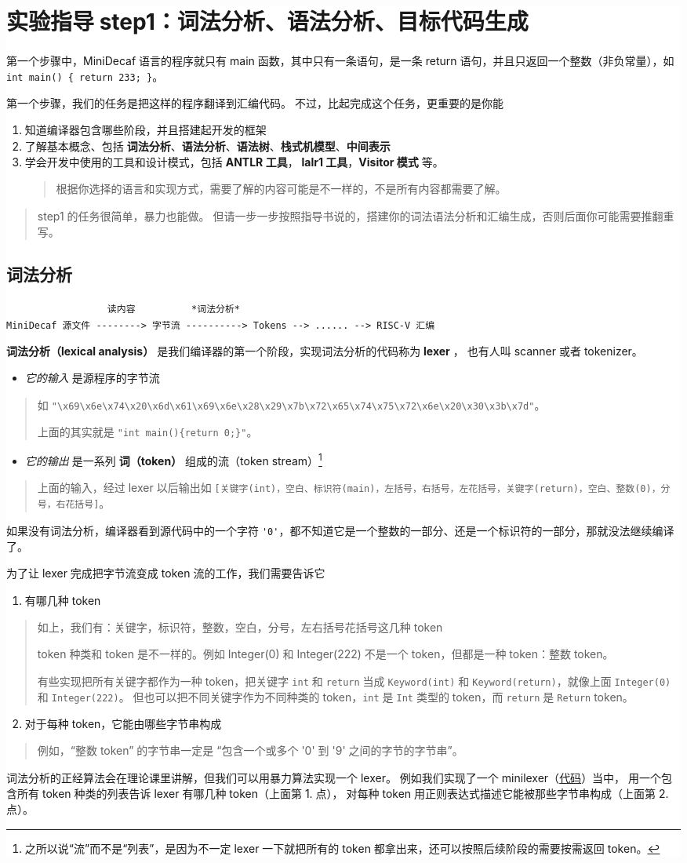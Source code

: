 # 实验指导 step1：词法分析、语法分析、目标代码生成

第一个步骤中，MiniDecaf 语言的程序就只有 main 函数，其中只有一条语句，是一条 return 语句，并且只返回一个整数（非负常量），如 `int main() { return 233; }`。

第一个步骤，我们的任务是把这样的程序翻译到汇编代码。
不过，比起完成这个任务，更重要的是你能

1. 知道编译器包含哪些阶段，并且搭建起开发的框架
2. 了解基本概念、包括 **词法分析**、**语法分析**、**语法树**、**栈式机模型**、**中间表示**
3. 学会开发中使用的工具和设计模式，包括 **ANTLR 工具**， **lalr1 工具**，**Visitor 模式** 等。
    > 根据你选择的语言和实现方式，需要了解的内容可能是不一样的，不是所有内容都需要了解。

> step1 的任务很简单，暴力也能做。
> 但请一步一步按照指导书说的，搭建你的词法语法分析和汇编生成，否则后面你可能需要推翻重写。


## 词法分析
```
                  读内容          *词法分析*
MiniDecaf 源文件 --------> 字节流 ----------> Tokens --> ...... --> RISC-V 汇编
```

**词法分析（lexical analysis）** 是我们编译器的第一个阶段，实现词法分析的代码称为 **lexer** ，
也有人叫 scanner 或者 tokenizer。

* *它的输入* 是源程序的字节流
> 如 `"\x69\x6e\x74\x20\x6d\x61\x69\x6e\x28\x29\x7b\x72\x65\x74\x75\x72\x6e\x20\x30\x3b\x7d"`。
>
> 上面的其实就是 `"int main(){return 0;}"`。

* *它的输出* 是一系列 **词（token）** 组成的流（token stream）[^1]
> 上面的输入，经过 lexer 以后输出如
> `[关键字(int)，空白、标识符(main)，左括号，右括号，左花括号，关键字(return)，空白、整数(0)，分号，右花括号]`。

如果没有词法分析，编译器看到源代码中的一个字符 `'0'`，都不知道它是一个整数的一部分、还是一个标识符的一部分，那就没法继续编译了。

为了让 lexer 完成把字节流变成 token 流的工作，我们需要告诉它
1. 有哪几种 token
> 如上，我们有：关键字，标识符，整数，空白，分号，左右括号花括号这几种 token
>
> token 种类和 token 是不一样的。例如 Integer(0) 和 Integer(222) 不是一个 token，但都是一种 token：整数 token。
>
> 有些实现把所有关键字都作为一种 token，把关键字 `int` 和 `return` 当成 `Keyword(int)` 和 `Keyword(return)`，就像上面 `Integer(0)` 和 `Integer(222)`。
> 但也可以把不同关键字作为不同种类的 token，`int` 是 `Int` 类型的 token，而 `return` 是 `Return` token。

2. 对于每种 token，它能由哪些字节串构成
> 例如，“整数 token” 的字节串一定是 “包含一个或多个 '0' 到 '9' 之间的字节的字节串”。

词法分析的正经算法会在理论课里讲解，但我们可以用暴力算法实现一个 lexer。
例如我们实现了一个 minilexer（[代码](https://github.com/decaf-lang/minidecaf-tutorial-code/blob/master/step1/minilexer.py)）当中，
用一个包含所有 token 种类的列表告诉 lexer 有哪几种 token（上面第 1. 点），
对每种 token 用正则表达式描述它能被那些字节串构成（上面第 2. 点）。


[^1]: 之所以说“流”而不是“列表”，是因为不一定 lexer 一下就把所有的 token 都拿出来，还可以按照后续阶段的需要按需返回 token。
[^2]: 当然，就第一个步骤来说，你直接找到 Integer 节点也可以